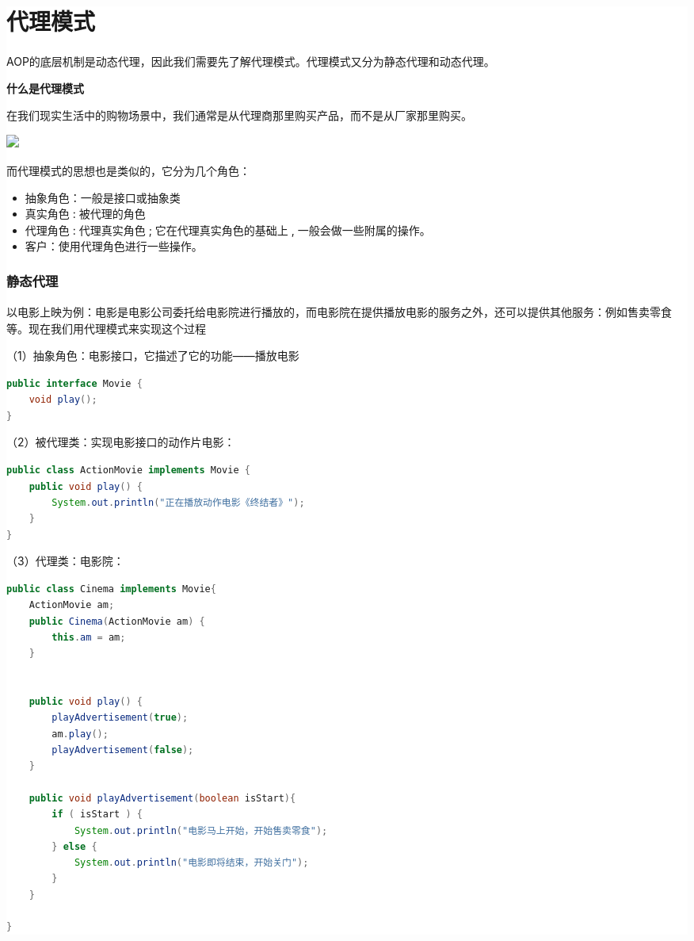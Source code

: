 #  代理模式

AOP的底层机制是动态代理，因此我们需要先了解代理模式。代理模式又分为静态代理和动态代理。

**什么是代理模式**

在我们现实生活中的购物场景中，我们通常是从代理商那里购买产品，而不是从厂家那里购买。

![](https://user-gold-cdn.xitu.io/2020/6/18/172c6a4f3a3a8236?w=554&h=321&f=png&s=28240)

而代理模式的思想也是类似的，它分为几个角色：

- 抽象角色：一般是接口或抽象类
- 真实角色 : 被代理的角色
- 代理角色 : 代理真实角色 ; 它在代理真实角色的基础上 , 一般会做一些附属的操作。
- 客户：使用代理角色进行一些操作。

### 静态代理

以电影上映为例：电影是电影公司委托给电影院进行播放的，而电影院在提供播放电影的服务之外，还可以提供其他服务：例如售卖零食等。现在我们用代理模式来实现这个过程

（1）抽象角色：电影接口，它描述了它的功能——播放电影

```java
public interface Movie {
    void play();
}
```

（2）被代理类：实现电影接口的动作片电影：

```java
public class ActionMovie implements Movie {
    public void play() {
        System.out.println("正在播放动作电影《终结者》");
    }
}
```

（3）代理类：电影院：

```java
public class Cinema implements Movie{
    ActionMovie am;
    public Cinema(ActionMovie am) {
        this.am = am;
    }


    public void play() {
        playAdvertisement(true);
        am.play();
        playAdvertisement(false);
    }

    public void playAdvertisement(boolean isStart){
        if ( isStart ) {
            System.out.println("电影马上开始，开始售卖零食");
        } else {
            System.out.println("电影即将结束，开始关门");
        }
    }

}
```
